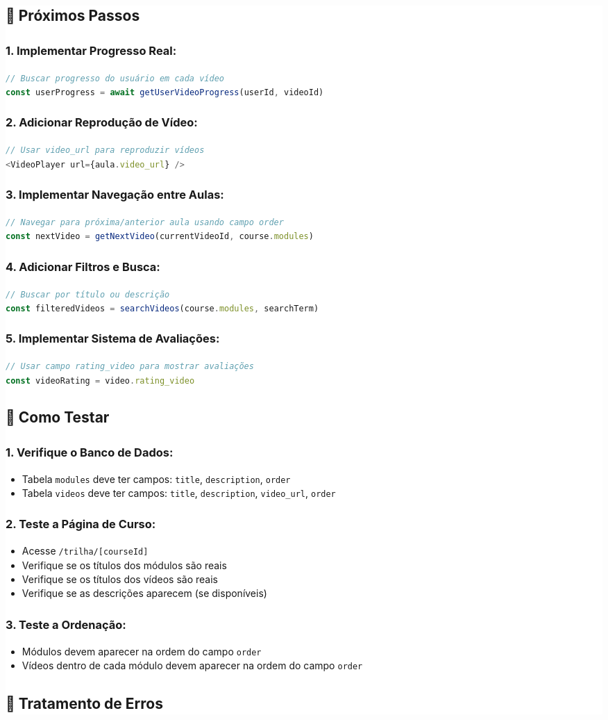 ## 🔮 **Próximos Passos**

### **1. Implementar Progresso Real:**
```typescript
// Buscar progresso do usuário em cada vídeo
const userProgress = await getUserVideoProgress(userId, videoId)
```

### **2. Adicionar Reprodução de Vídeo:**
```typescript
// Usar video_url para reproduzir vídeos
<VideoPlayer url={aula.video_url} />
```

### **3. Implementar Navegação entre Aulas:**
```typescript
// Navegar para próxima/anterior aula usando campo order
const nextVideo = getNextVideo(currentVideoId, course.modules)
```

### **4. Adicionar Filtros e Busca:**
```typescript
// Buscar por título ou descrição
const filteredVideos = searchVideos(course.modules, searchTerm)
```

### **5. Implementar Sistema de Avaliações:**
```typescript
// Usar campo rating_video para mostrar avaliações
const videoRating = video.rating_video
```

## 🧪 **Como Testar**

### **1. Verifique o Banco de Dados:**
- Tabela `modules` deve ter campos: `title`, `description`, `order`
- Tabela `videos` deve ter campos: `title`, `description`, `video_url`, `order`

### **2. Teste a Página de Curso:**
- Acesse `/trilha/[courseId]`
- Verifique se os títulos dos módulos são reais
- Verifique se os títulos dos vídeos são reais
- Verifique se as descrições aparecem (se disponíveis)

### **3. Teste a Ordenação:**
- Módulos devem aparecer na ordem do campo `order`
- Vídeos dentro de cada módulo devem aparecer na ordem do campo `order`

## 🚨 **Tratamento de Erros**
